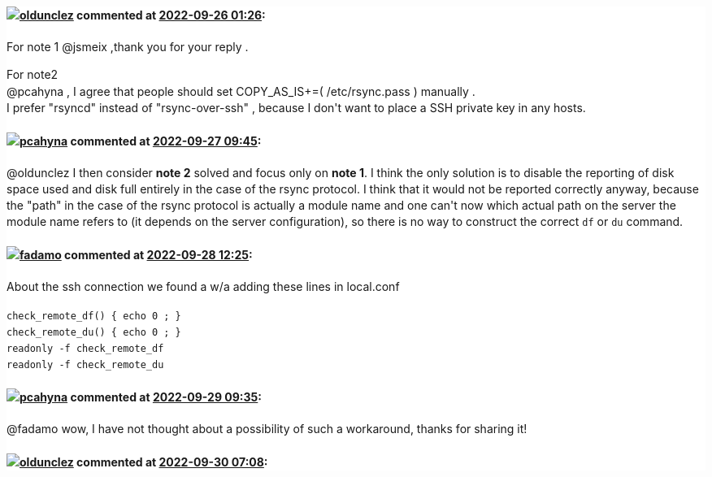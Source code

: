 #### <img src="https://avatars.githubusercontent.com/u/6986430?v=4" width="50">[oldunclez](https://github.com/oldunclez) commented at [2022-09-26 01:26](https://github.com/rear/rear/issues/2867#issuecomment-1257354419):

For note 1 @jsmeix ,thank you for your reply .

For note2  
@pcahyna , I agree that people should set COPY\_AS\_IS+=(
/etc/rsync.pass ) manually .  
I prefer "rsyncd" instead of "rsync-over-ssh" , because I don't want to
place a SSH private key in any hosts.

#### <img src="https://avatars.githubusercontent.com/u/26300485?u=9105d243bc9f7ade463a3e52e8dd13fa67837158&v=4" width="50">[pcahyna](https://github.com/pcahyna) commented at [2022-09-27 09:45](https://github.com/rear/rear/issues/2867#issuecomment-1259254968):

@oldunclez I then consider **note 2** solved and focus only on **note
1**. I think the only solution is to disable the reporting of disk space
used and disk full entirely in the case of the rsync protocol. I think
that it would not be reported correctly anyway, because the "path" in
the case of the rsync protocol is actually a module name and one can't
now which actual path on the server the module name refers to (it
depends on the server configuration), so there is no way to construct
the correct `df` or `du` command.

#### <img src="https://avatars.githubusercontent.com/u/43404795?v=4" width="50">[fadamo](https://github.com/fadamo) commented at [2022-09-28 12:25](https://github.com/rear/rear/issues/2867#issuecomment-1260828006):

About the ssh connection we found a w/a adding these lines in local.conf

    check_remote_df() { echo 0 ; }
    check_remote_du() { echo 0 ; }
    readonly -f check_remote_df
    readonly -f check_remote_du

#### <img src="https://avatars.githubusercontent.com/u/26300485?u=9105d243bc9f7ade463a3e52e8dd13fa67837158&v=4" width="50">[pcahyna](https://github.com/pcahyna) commented at [2022-09-29 09:35](https://github.com/rear/rear/issues/2867#issuecomment-1262024798):

@fadamo wow, I have not thought about a possibility of such a
workaround, thanks for sharing it!

#### <img src="https://avatars.githubusercontent.com/u/6986430?v=4" width="50">[oldunclez](https://github.com/oldunclez) commented at [2022-09-30 07:08](https://github.com/rear/rear/issues/2867#issuecomment-1263191199):
